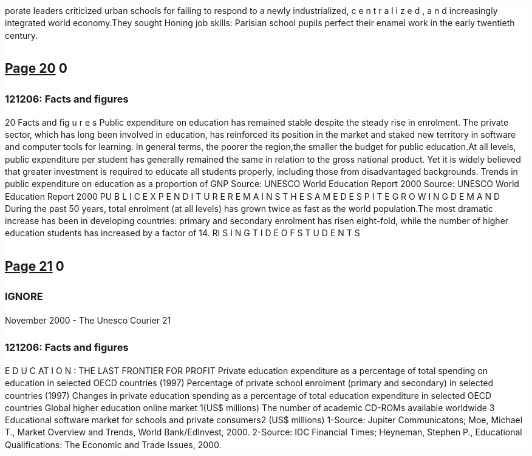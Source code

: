 porate leaders criticized urban schools for failing to
respond to a newly industrialized, c e n t r a l i z e d , a n d
increasingly integrated world economy.They sought
Honing job skills: Parisian school pupils perfect their enamel work in the early twentieth century.

## [Page 20](https://demo.humlab.umu.se/courier/121198eng.pdf#page=20) 0

### 121206: Facts and figures

20
Facts and fig u r e s
Public expenditure on education has remained stable despite the steady
rise in enrolment. The private sector, which has long been involved in
education, has reinforced its position in the market and staked new
territory in software and computer tools for learning.
In general terms, the poorer the region,the smaller the
budget for public education.At all levels, public
expenditure per student has generally remained the same
in relation to the gross national product.
Yet it is widely believed that greater investment is
required to educate all students properly, including those
from disadvantaged backgrounds.
Trends in public expenditure on education as a proportion of GNP
Source: UNESCO World Education Report 2000
Source: UNESCO World Education Report 2000
PU B L I C E X P E N D I T U R E R E M A I N S T H E S A M E D E S P I T E G R O W I N G D E M A N D
During the past 50 years, total enrolment (at all levels) has
grown twice as fast as the world population.The most
dramatic increase has been in developing countries:
primary and secondary enrolment has risen eight-fold,
while the number of higher education students has
increased by a factor of 14.
RI S I N G T I D E O F S T U D E N T S

## [Page 21](https://demo.humlab.umu.se/courier/121198eng.pdf#page=21) 0

### IGNORE

November 2000 - The Unesco Courier 21

### 121206: Facts and figures

E D U C AT I O N : THE LAST FRONTIER FOR PROFIT
Private education expenditure as a percentage of total spending on education in 
selected OECD countries (1997)
Percentage of private school enrolment 
(primary and secondary) in selected countries (1997)
Changes in private education spending as a percentage 
of total education expenditure in selected OECD countries
Global higher education 
online market 1(US$ millions)
The number of academic CD-ROMs
available worldwide 3
Educational software market 
for schools and private consumers2
(US$ millions)
1-Source: Jupiter Communicatons; Moe, Michael T., Market Overview and Trends, World Bank/EdInvest, 2000.
2-Source: IDC Financial Times; Heyneman, Stephen P., Educational Qualifications: The Economic and Trade Issues, 2000.
